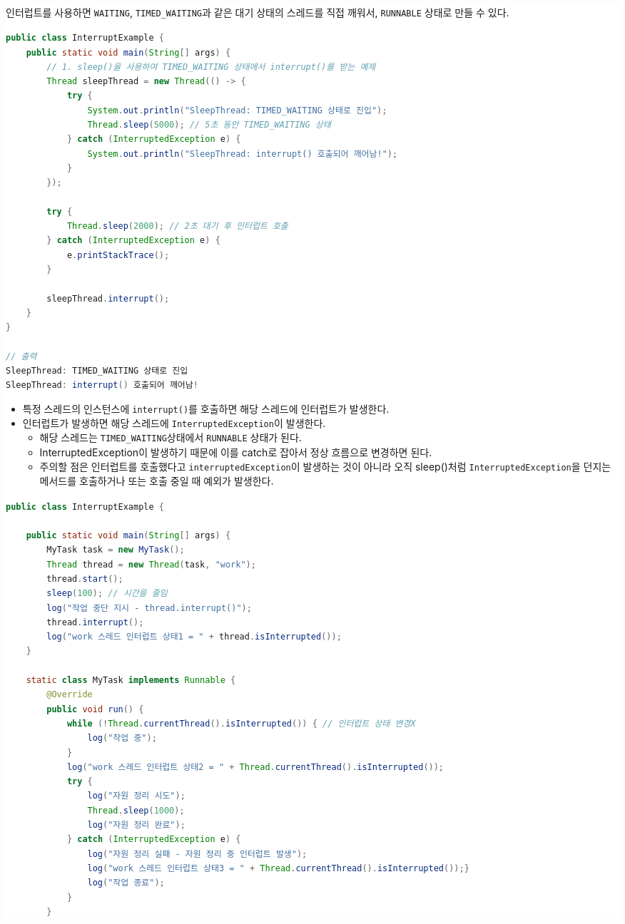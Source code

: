 인터럽트를 사용하면 `WAITING`, `TIMED_WAITING`과 같은 대기 상태의 스레드를 직접 깨워서, `RUNNABLE` 상태로 만들 수 있다. 
```java
public class InterruptExample {
    public static void main(String[] args) {
        // 1. sleep()을 사용하여 TIMED_WAITING 상태에서 interrupt()를 받는 예제
        Thread sleepThread = new Thread(() -> {
            try {
                System.out.println("SleepThread: TIMED_WAITING 상태로 진입");
                Thread.sleep(5000); // 5초 동안 TIMED_WAITING 상태
            } catch (InterruptedException e) {
                System.out.println("SleepThread: interrupt() 호출되어 깨어남!");
            }
        });

        try {
            Thread.sleep(2000); // 2초 대기 후 인터럽트 호출
        } catch (InterruptedException e) {
            e.printStackTrace();
        }

        sleepThread.interrupt();
    }
}

// 출력
SleepThread: TIMED_WAITING 상태로 진입
SleepThread: interrupt() 호출되어 깨어남!
```
- 특정 스레드의 인스턴스에 `interrupt()`를 호출하면 해당 스레드에 인터럽트가 발생한다.
- 인터럽트가 발생하면 해당 스레드에 `InterruptedException`이 발생한다. 
    - 해당 스레드는 `TIMED_WAITING`상태에서 `RUNNABLE` 상태가 된다. 
    - InterruptedException이 발생하기 때문에 이를 catch로 잡아서 정상 흐름으로 변경하면 된다.
    - 주의할 점은 인터럽트를 호출했다고 `interruptedException`이 발생하는 것이 아니라 오직 sleep()처럼 `InterruptedException`을 던지는 메서드를 호출하거나 또는 호출 중일 때 예외가 발생한다.

```java
public class InterruptExample {
    
    public static void main(String[] args) {
        MyTask task = new MyTask();
        Thread thread = new Thread(task, "work");
        thread.start();
        sleep(100); // 시간을 줄임
        log("작업 중단 지시 - thread.interrupt()");
        thread.interrupt();
        log("work 스레드 인터럽트 상태1 = " + thread.isInterrupted());
    }

    static class MyTask implements Runnable {
        @Override
        public void run() {
            while (!Thread.currentThread().isInterrupted()) { // 인터럽트 상태 변경X
                log("작업 중");
            }
            log("work 스레드 인터럽트 상태2 = " + Thread.currentThread().isInterrupted());
            try {
                log("자원 정리 시도");
                Thread.sleep(1000);
                log("자원 정리 완료");
            } catch (InterruptedException e) {
                log("자원 정리 실패 - 자원 정리 중 인터럽트 발생");
                log("work 스레드 인터럽트 상태3 = " + Thread.currentThread().isInterrupted());}
                log("작업 종료");
            }
        }
```